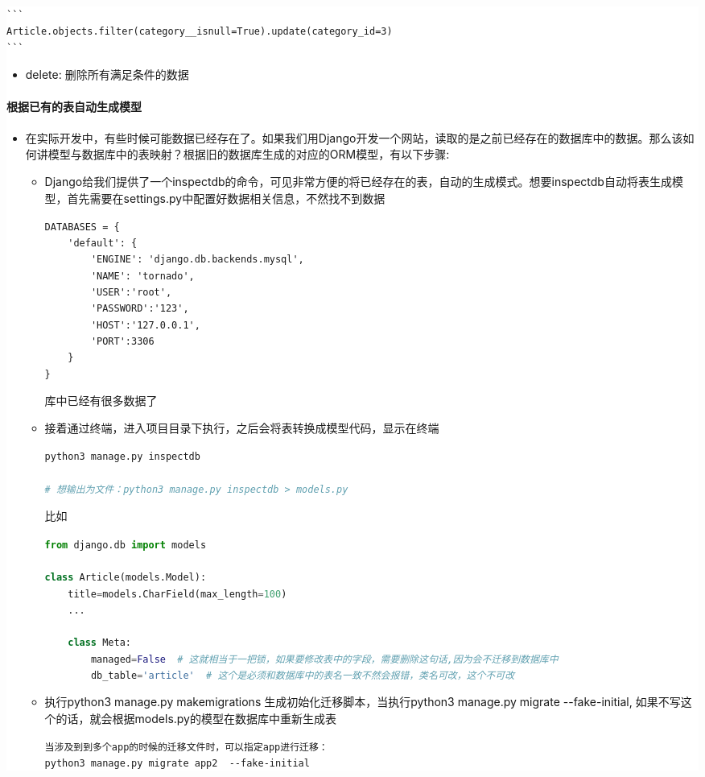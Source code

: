     ```
    Article.objects.filter(category__isnull=True).update(category_id=3)
    ```

  - delete: 删除所有满足条件的数据



#### 根据已有的表自动生成模型

- 在实际开发中，有些时候可能数据已经存在了。如果我们用Django开发一个网站，读取的是之前已经存在的数据库中的数据。那么该如何讲模型与数据库中的表映射？根据旧的数据库生成的对应的ORM模型，有以下步骤:

  - Django给我们提供了一个inspectdb的命令，可见非常方便的将已经存在的表，自动的生成模式。想要inspectdb自动将表生成模型，首先需要在settings.py中配置好数据相关信息，不然找不到数据

    ```
    DATABASES = {
        'default': {
            'ENGINE': 'django.db.backends.mysql',
            'NAME': 'tornado',
            'USER':'root',
            'PASSWORD':'123',
            'HOST':'127.0.0.1',
            'PORT':3306
        }
    }
    ```

    库中已经有很多数据了

  - 接着通过终端，进入项目目录下执行，之后会将表转换成模型代码，显示在终端

    ```python
    python3 manage.py inspectdb 
    
    # 想输出为文件：python3 manage.py inspectdb > models.py
    ```

    比如

    ```python
    from django.db import models
    
    class Article(models.Model):
    	title=models.CharField(max_length=100)
    	...
    	
    	class Meta:
    		managed=False  # 这就相当于一把锁，如果要修改表中的字段，需要删除这句话,因为会不迁移到数据库中
    		db_table='article'  # 这个是必须和数据库中的表名一致不然会报错，类名可改，这个不可改
    ```

  - 执行python3 manage.py makemigrations 生成初始化迁移脚本，当执行python3 manage.py migrate  --fake-initial, 如果不写这个的话，就会根据models.py的模型在数据库中重新生成表

    ```
    当涉及到到多个app的时候的迁移文件时，可以指定app进行迁移：
    python3 manage.py migrate app2  --fake-initial
    ```

    